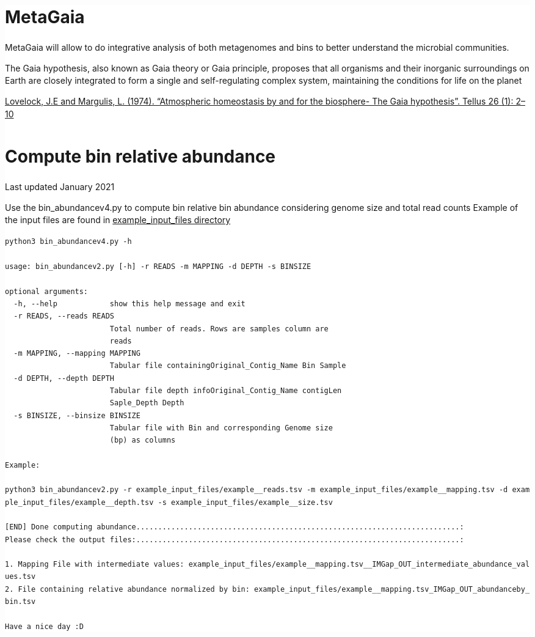 # MetaGaia

MetaGaia will  allow to do integrative analysis of both metagenomes and bins to better understand the microbial communities.

 The Gaia hypothesis, also known as Gaia theory or Gaia principle, proposes that all organisms and their inorganic surroundings on Earth are closely integrated to form a single and self-regulating complex system, maintaining the conditions for life on the planet
 
[Lovelock, J.E and Margulis, L. (1974). “Atmospheric homeostasis by and for the biosphere- The Gaia hypothesis”. Tellus 26 (1): 2–10](https://onlinelibrary.wiley.com/doi/abs/10.1111/j.2153-3490.1974.tb01946.x)



# Compute bin relative abundance
Last updated  January 2021

Use the bin_abundancev4.py to compute bin relative bin abundance considering genome size and total read counts 
Example of the input files are found in  [example_input_files directory](https://github.com/valdeanda/IMGap/tree/master/scripts/example_input_files)

```
python3 bin_abundancev4.py -h

usage: bin_abundancev2.py [-h] -r READS -m MAPPING -d DEPTH -s BINSIZE

optional arguments:
  -h, --help            show this help message and exit
  -r READS, --reads READS
                        Total number of reads. Rows are samples column are
                        reads
  -m MAPPING, --mapping MAPPING
                        Tabular file containingOriginal_Contig_Name Bin Sample
  -d DEPTH, --depth DEPTH
                        Tabular file depth infoOriginal_Contig_Name contigLen
                        Saple_Depth Depth
  -s BINSIZE, --binsize BINSIZE
                        Tabular file with Bin and corresponding Genome size
                        (bp) as columns

Example: 

python3 bin_abundancev2.py -r example_input_files/example__reads.tsv -m example_input_files/example__mapping.tsv -d example_input_files/example__depth.tsv -s example_input_files/example__size.tsv

[END] Done computing abundance..........................................................................:
Please check the output files:..........................................................................:

1. Mapping File with intermediate values: example_input_files/example__mapping.tsv__IMGap_OUT_intermediate_abundance_values.tsv
2. File containing relative abundance normalized by bin: example_input_files/example__mapping.tsv_IMGap_OUT_abundanceby_bin.tsv

Have a nice day :D

```

